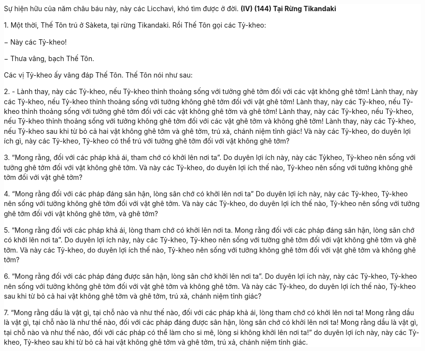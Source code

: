 Sự hiện hữu của năm châu báu này, này các Licchavì, khó tìm được ở đời.
**(IV) (144) Tại Rừng Tikandaki**


1\. Một thời, Thế Tôn trú ở Sàketa, tại rừng Tikandaki. Rồi Thế Tôn gọi các Tỷ-kheo:

− Này các Tỷ-kheo!

− Thưa vâng, bạch Thế Tôn.

Các vị Tỷ-kheo ấy vâng đáp Thế Tôn. Thế Tôn nói như sau:


2\. - Lành thay, này các Tỷ-kheo, nếu Tỷ-kheo thỉnh thoảng sống với tưởng ghê tởm đối với các vật
không ghê tởm! Lành thay, này các Tỷ-kheo, nếu Tỷ-kheo thỉnh thoảng sống với tưởng không ghê tởm
đối với vật ghê tởm! Lành thay, này các Tỷ-kheo, nếu Tỷ-kheo thỉnh thoảng sống với tưởng ghê tởm đối
với các vật không ghê tởm và ghê tởm! Lành thay, này các Tỷ-kheo, nếu Tỷ-kheo, nếu Tỷ-kheo thỉnh
thoảng sống với tưởng không ghê tởm đối với các vật ghê tởm và không ghê tởm! Lành thay, này các
Tỷ-kheo, nếu Tỷ-kheo sau khi từ bỏ cả hai vật không ghê tởm và ghê tởm, trú xả, chánh niệm tỉnh giác!
Và này các Tỷ-kheo, do duyên lợi ích gì, này các Tỷ-kheo, Tỷ-kheo có thể trú với tưởng ghê tởm đối với
vật không ghê tởm?


3\. “Mong rằng, đối với các pháp khả ái, tham chớ có khởi lên nơi ta”. Do duyên lợi ích này, này các Tỷkheo, Tỷ-kheo nên sống với tưởng ghê tởm đối với vật không ghê tởm. Và này các Tỷ-kheo, do duyên
lợi ích thế nào, Tỷ-kheo nên sống với tưởng không ghê tởm đối với vật ghê tởm?


4\. “Mong rằng đối với các pháp đáng sân hận, lòng sân chớ có khởi lên nơi ta” Do duyên lợi ích này,
này các Tỷ-kheo, Tỷ-kheo nên sống với tưởng không ghê tởm đối với vật ghê tởm. Và này các Tỷ-kheo,
do duyên lợi ích thế nào, Tỷ-kheo nên sống với tưởng ghê tởm đối với vật không ghê tởm, và ghê tởm?


5\. “Mong rằng đối với các pháp khả ái, lòng tham chớ có khởi lên nơi ta. Mong rằng đối với các pháp
đáng sân hận, lòng sân chớ có khởi lên nơi ta”. Do duyên lợi ích này, này các Tỷ-kheo, Tỷ-kheo nên
sống với tưởng ghê tởm đối với vật không ghê tởm và ghê tởm. Và này các Tỷ-kheo, do duyên lợi ích
thế nào, Tỷ-kheo nên sống với tưởng không ghê tởm đối với vật ghê tởm và không ghê tởm?


6\. “Mong rằng đối với các pháp đáng được sân hận, lòng sân chớ khởi lên nơi ta”. Do duyên lợi ích này,
này các Tỷ-kheo, Tỷ-kheo nên sống với tưởng không ghê tởm đối với vật ghê tởm và không ghê tởm.
Và này các Tỷ-kheo, do duyên lợi ích thế nào, Tỷ-kheo sau khi từ bỏ cả hai vật không ghê tởm và ghê
tởm, trú xả, chánh niệm tỉnh giác?


7\. “Mong rằng dầu là vật gì, tại chỗ nào và như thế nào, đối với các pháp khả ái, lòng tham chớ có khởi
lên nơi ta! Mong rằng dầu là vật gì, tại chỗ nào là như thế nào, đối với các pháp đáng được sân hận, lòng
sân chớ có khởi lên nơi ta! Mong rằng dầu là vật gì, tại chỗ nào và như thế nào, đối với các pháp có thể
làm cho si mê, lòng si không khởi lên nơi ta!” do duyên lợi ích này, này các Tỷ-kheo, Tỷ-kheo sau khi
từ bỏ cả hai vật không ghê tởm và ghê tởm, trú xả, chánh niệm tỉnh giác.
